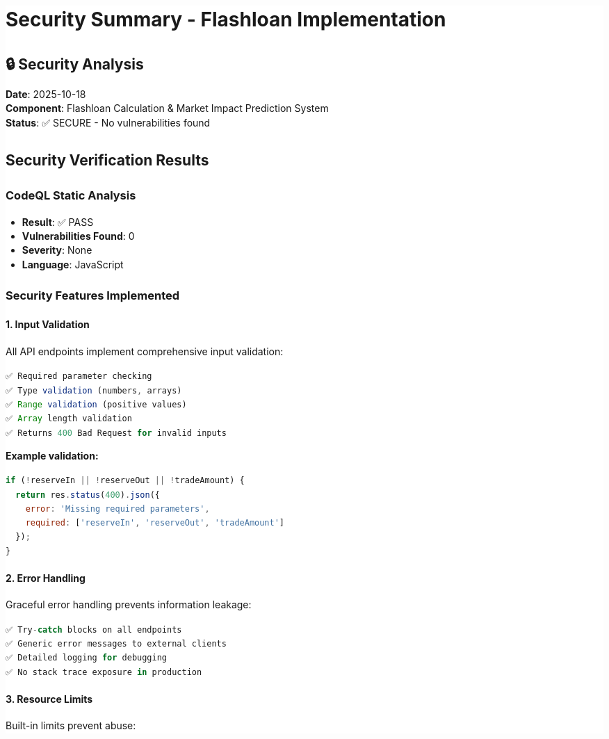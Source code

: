 # Security Summary - Flashloan Implementation

## 🔒 Security Analysis

**Date**: 2025-10-18  
**Component**: Flashloan Calculation & Market Impact Prediction System  
**Status**: ✅ SECURE - No vulnerabilities found

## Security Verification Results

### CodeQL Static Analysis
- **Result**: ✅ PASS
- **Vulnerabilities Found**: 0
- **Severity**: None
- **Language**: JavaScript

### Security Features Implemented

#### 1. Input Validation
All API endpoints implement comprehensive input validation:

```javascript
✅ Required parameter checking
✅ Type validation (numbers, arrays)
✅ Range validation (positive values)
✅ Array length validation
✅ Returns 400 Bad Request for invalid inputs
```

**Example validation:**
```javascript
if (!reserveIn || !reserveOut || !tradeAmount) {
  return res.status(400).json({ 
    error: 'Missing required parameters',
    required: ['reserveIn', 'reserveOut', 'tradeAmount']
  });
}
```

#### 2. Error Handling
Graceful error handling prevents information leakage:

```javascript
✅ Try-catch blocks on all endpoints
✅ Generic error messages to external clients
✅ Detailed logging for debugging
✅ No stack trace exposure in production
```

#### 3. Resource Limits
Built-in limits prevent abuse:
